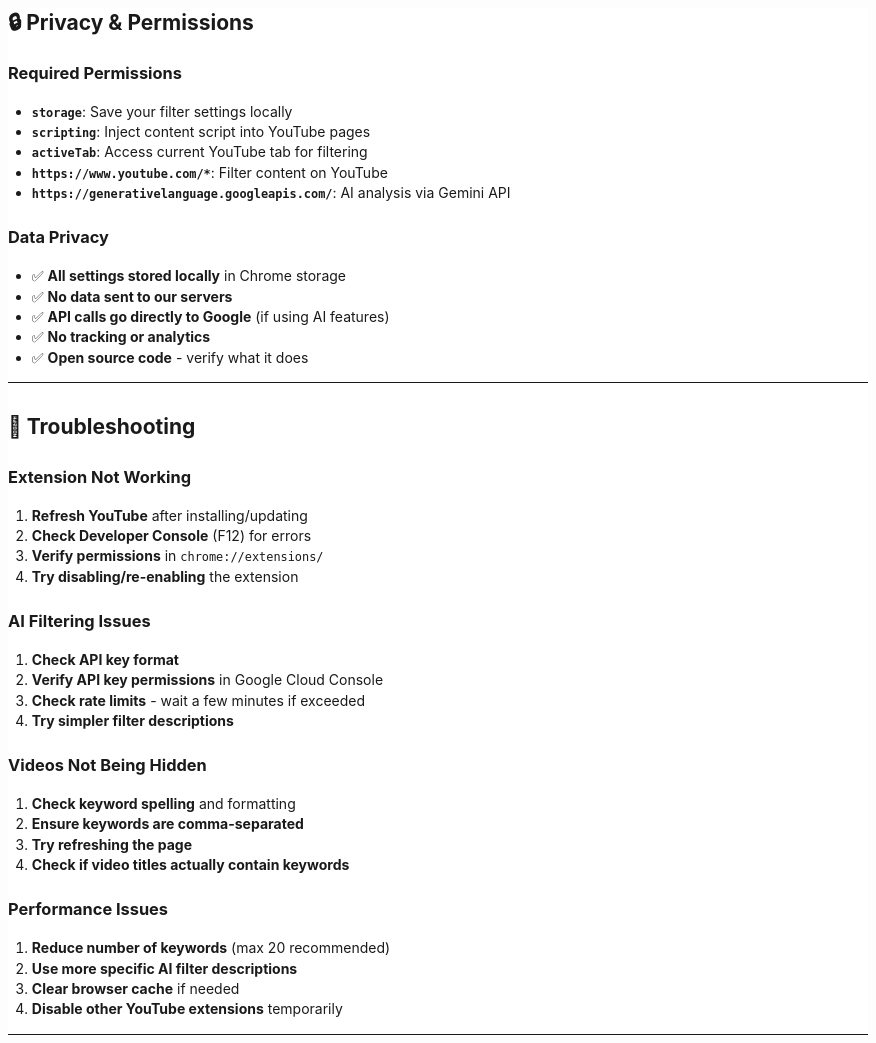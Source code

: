 
## 🔒 Privacy & Permissions

### **Required Permissions**

- **`storage`**: Save your filter settings locally
- **`scripting`**: Inject content script into YouTube pages
- **`activeTab`**: Access current YouTube tab for filtering
- **`https://www.youtube.com/*`**: Filter content on YouTube
- **`https://generativelanguage.googleapis.com/`**: AI analysis via Gemini API

### **Data Privacy**

- ✅ **All settings stored locally** in Chrome storage
- ✅ **No data sent to our servers**
- ✅ **API calls go directly to Google** (if using AI features)
- ✅ **No tracking or analytics**
- ✅ **Open source code** - verify what it does

---

## 🐛 Troubleshooting

### **Extension Not Working**

1. **Refresh YouTube** after installing/updating
2. **Check Developer Console** (F12) for errors
3. **Verify permissions** in `chrome://extensions/`
4. **Try disabling/re-enabling** the extension

### **AI Filtering Issues**

1. **Check API key format**
2. **Verify API key permissions** in Google Cloud Console
3. **Check rate limits** - wait a few minutes if exceeded
4. **Try simpler filter descriptions**

### **Videos Not Being Hidden**

1. **Check keyword spelling** and formatting
2. **Ensure keywords are comma-separated**
3. **Try refreshing the page**
4. **Check if video titles actually contain keywords**

### **Performance Issues**

1. **Reduce number of keywords** (max 20 recommended)
2. **Use more specific AI filter descriptions**
3. **Clear browser cache** if needed
4. **Disable other YouTube extensions** temporarily

---
